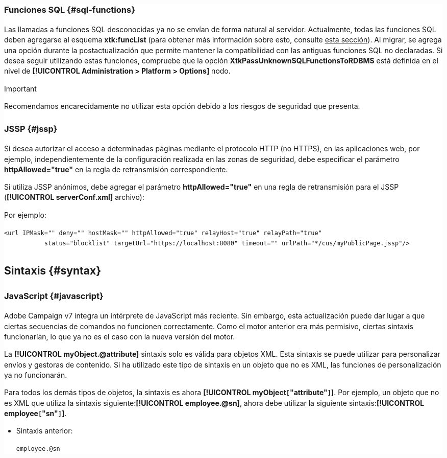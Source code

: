 ### Funciones SQL {#sql-functions}

Las llamadas a funciones SQL desconocidas ya no se envían de forma natural al servidor. Actualmente, todas las funciones SQL deben agregarse al esquema **xtk:funcList** (para obtener más información sobre esto, consulte [esta sección](../../configuration/using/adding-additional-sql-functions.md)). Al migrar, se agrega una opción durante la postactualización que permite mantener la compatibilidad con las antiguas funciones SQL no declaradas. Si desea seguir utilizando estas funciones, compruebe que la opción **XtkPassUnknownSQLFunctionsToRDBMS** está definida en el nivel de **[!UICONTROL Administration > Platform > Options]** nodo.

>[!IMPORTANT]
>
>Recomendamos encarecidamente no utilizar esta opción debido a los riesgos de seguridad que presenta.

### JSSP {#jssp}

Si desea autorizar el acceso a determinadas páginas mediante el protocolo HTTP (no HTTPS), en las aplicaciones web, por ejemplo, independientemente de la configuración realizada en las zonas de seguridad, debe especificar el parámetro **httpAllowed=&quot;true&quot;** en la regla de retransmisión correspondiente.

Si utiliza JSSP anónimos, debe agregar el parámetro **httpAllowed=&quot;true&quot;** en una regla de retransmisión para el JSSP (**[!UICONTROL serverConf.xml]** archivo):

Por ejemplo:

```
<url IPMask="" deny="" hostMask="" httpAllowed="true" relayHost="true" relayPath="true"
           status="blocklist" targetUrl="https://localhost:8080" timeout="" urlPath="*/cus/myPublicPage.jssp"/>
```

## Sintaxis {#syntax}

### JavaScript {#javascript}

Adobe Campaign v7 integra un intérprete de JavaScript más reciente. Sin embargo, esta actualización puede dar lugar a que ciertas secuencias de comandos no funcionen correctamente. Como el motor anterior era más permisivo, ciertas sintaxis funcionarían, lo que ya no es el caso con la nueva versión del motor.

La **[!UICONTROL myObject.@attribute]** sintaxis solo es válida para objetos XML. Esta sintaxis se puede utilizar para personalizar envíos y gestoras de contenido. Si ha utilizado este tipo de sintaxis en un objeto que no es XML, las funciones de personalización ya no funcionarán.

Para todos los demás tipos de objetos, la sintaxis es ahora **[!UICONTROL myObject`[`&quot;attribute&quot;`]`]**. Por ejemplo, un objeto que no es XML que utiliza la sintaxis siguiente:**[!UICONTROL employee.@sn]**, ahora debe utilizar la siguiente sintaxis:**[!UICONTROL employee`[`&quot;sn&quot;`]`]**.

* Sintaxis anterior:

   ```
   employee.@sn
   ```
